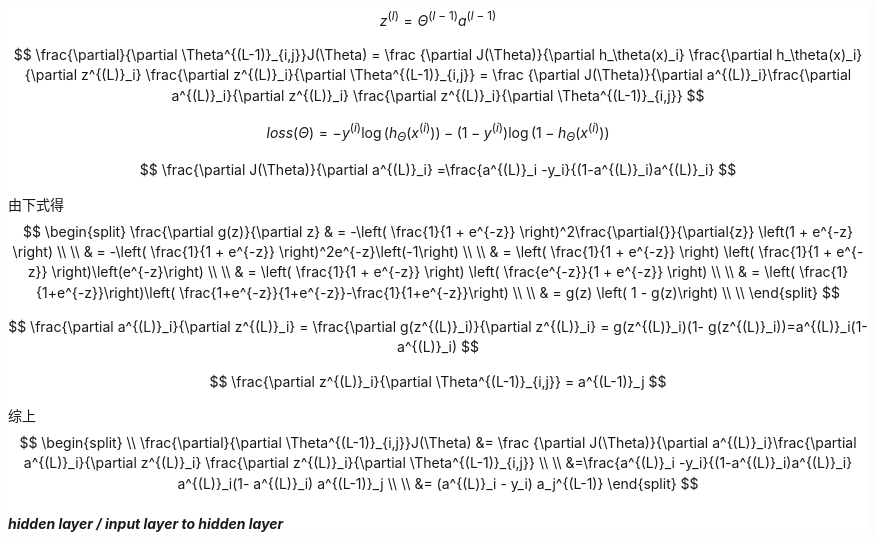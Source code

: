 $$
z^{(l)} = \Theta^{(l-1)}a^{(l-1)}
$$

$$
\frac{\partial}{\partial \Theta^{(L-1)}_{i,j}}J(\Theta) = \frac {\partial J(\Theta)}{\partial h_\theta(x)_i} \frac{\partial h_\theta(x)_i}{\partial z^{(L)}_i} \frac{\partial z^{(L)}_i}{\partial \Theta^{(L-1)}_{i,j}} = \frac {\partial J(\Theta)}{\partial a^{(L)}_i}\frac{\partial a^{(L)}_i}{\partial z^{(L)}_i} \frac{\partial z^{(L)}_i}{\partial \Theta^{(L-1)}_{i,j}}
$$

$$
loss(\Theta) =- y^{(i)}\log(h_\Theta(x^{(i)}) ) -(1-y^{(i)})\log(1-h_\Theta(x^{(i)}))
$$

$$
\frac{\partial J(\Theta)}{\partial a^{(L)}_i} =\frac{a^{(L)}_i -y_i}{(1-a^{(L)}_i)a^{(L)}_i}
$$

由下式得
$$
\begin{split}
\frac{\partial g(z)}{\partial z} & = -\left( \frac{1}{1 + e^{-z}} \right)^2\frac{\partial{}}{\partial{z}} \left(1 + e^{-z} \right) \\
\\ & = -\left( \frac{1}{1 + e^{-z}} \right)^2e^{-z}\left(-1\right) \\ 
\\ & = \left( \frac{1}{1 + e^{-z}} \right) \left( \frac{1}{1 + e^{-z}} \right)\left(e^{-z}\right) \\ 
\\ & = \left( \frac{1}{1 + e^{-z}} \right) \left( \frac{e^{-z}}{1 + e^{-z}} \right) \\ 
\\ & = \left( \frac{1}{1+e^{-z}}\right)\left( \frac{1+e^{-z}}{1+e^{-z}}-\frac{1}{1+e^{-z}}\right) \\
\\ & = g(z) \left( 1 - g(z)\right) \\
\\ \end{split}
$$

$$
\frac{\partial a^{(L)}_i}{\partial z^{(L)}_i} = \frac{\partial g(z^{(L)}_i)}{\partial z^{(L)}_i} =  g(z^{(L)}_i)(1- g(z^{(L)}_i))=a^{(L)}_i(1- a^{(L)}_i)
$$

$$
\frac{\partial z^{(L)}_i}{\partial \Theta^{(L-1)}_{i,j}} = a^{(L-1)}_j
$$

综上
$$
\begin{split}
\\ \frac{\partial}{\partial \Theta^{(L-1)}_{i,j}}J(\Theta) &= \frac {\partial J(\Theta)}{\partial a^{(L)}_i}\frac{\partial a^{(L)}_i}{\partial z^{(L)}_i} \frac{\partial z^{(L)}_i}{\partial \Theta^{(L-1)}_{i,j}} \\
\\ &=\frac{a^{(L)}_i -y_i}{(1-a^{(L)}_i)a^{(L)}_i} a^{(L)}_i(1- a^{(L)}_i)  a^{(L-1)}_j \\
\\ &= (a^{(L)}_i - y_i) a_j^{(L-1)}
\end{split}
$$

##### hidden layer / input layer  to  hidden layer
